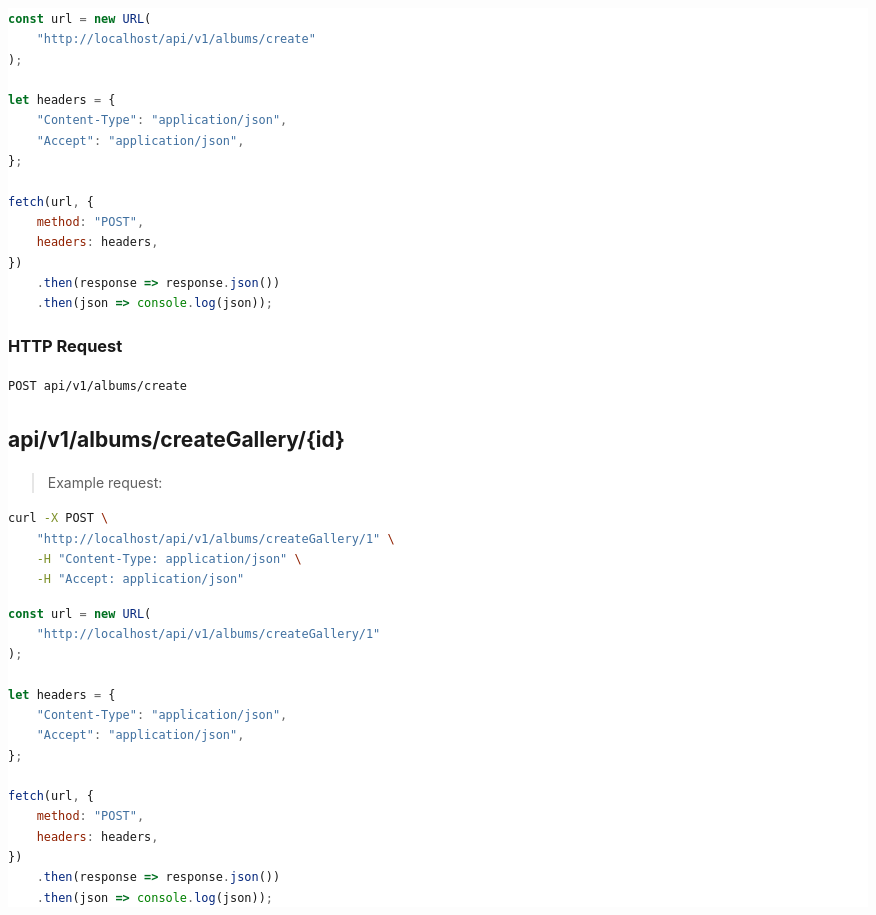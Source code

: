 ```javascript
const url = new URL(
    "http://localhost/api/v1/albums/create"
);

let headers = {
    "Content-Type": "application/json",
    "Accept": "application/json",
};

fetch(url, {
    method: "POST",
    headers: headers,
})
    .then(response => response.json())
    .then(json => console.log(json));
```



### HTTP Request
`POST api/v1/albums/create`





## api/v1/albums/createGallery/{id}
> Example request:

```bash
curl -X POST \
    "http://localhost/api/v1/albums/createGallery/1" \
    -H "Content-Type: application/json" \
    -H "Accept: application/json"
```

```javascript
const url = new URL(
    "http://localhost/api/v1/albums/createGallery/1"
);

let headers = {
    "Content-Type": "application/json",
    "Accept": "application/json",
};

fetch(url, {
    method: "POST",
    headers: headers,
})
    .then(response => response.json())
    .then(json => console.log(json));
```

